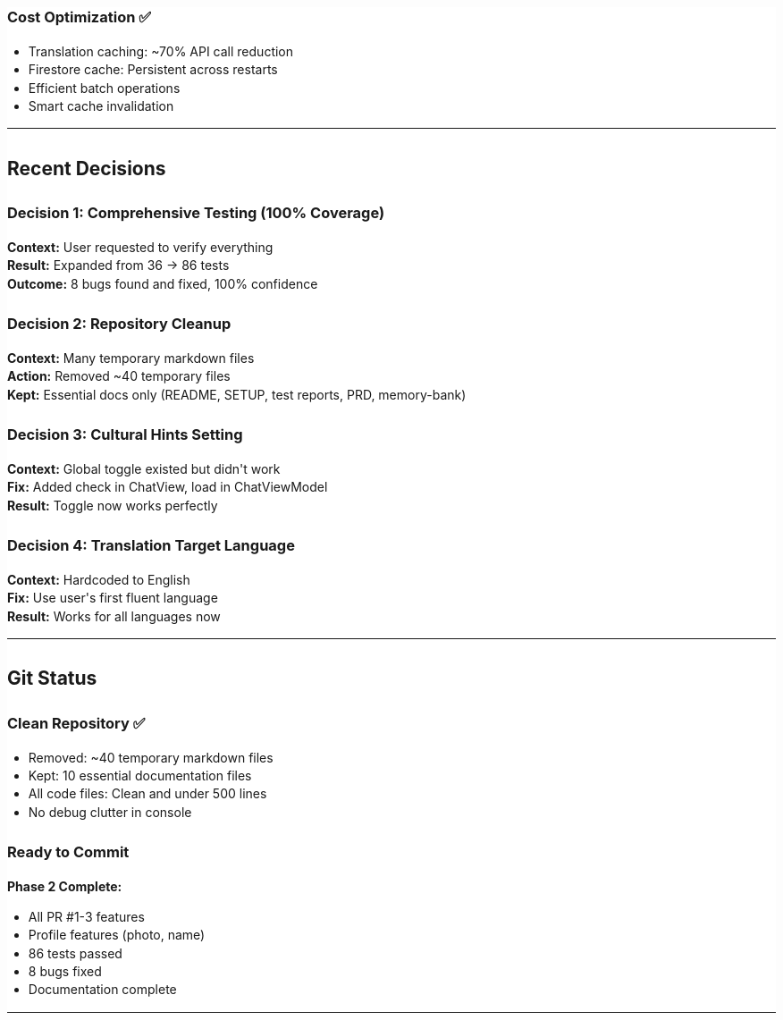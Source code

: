 ### Cost Optimization ✅
- Translation caching: ~70% API call reduction
- Firestore cache: Persistent across restarts
- Efficient batch operations
- Smart cache invalidation

---

## Recent Decisions

### Decision 1: Comprehensive Testing (100% Coverage)
**Context:** User requested to verify everything  
**Result:** Expanded from 36 → 86 tests  
**Outcome:** 8 bugs found and fixed, 100% confidence

### Decision 2: Repository Cleanup
**Context:** Many temporary markdown files  
**Action:** Removed ~40 temporary files  
**Kept:** Essential docs only (README, SETUP, test reports, PRD, memory-bank)

### Decision 3: Cultural Hints Setting
**Context:** Global toggle existed but didn't work  
**Fix:** Added check in ChatView, load in ChatViewModel  
**Result:** Toggle now works perfectly

### Decision 4: Translation Target Language
**Context:** Hardcoded to English  
**Fix:** Use user's first fluent language  
**Result:** Works for all languages now

---

## Git Status

### Clean Repository ✅
- Removed: ~40 temporary markdown files
- Kept: 10 essential documentation files
- All code files: Clean and under 500 lines
- No debug clutter in console

### Ready to Commit
**Phase 2 Complete:**
- All PR #1-3 features
- Profile features (photo, name)
- 86 tests passed
- 8 bugs fixed
- Documentation complete

---